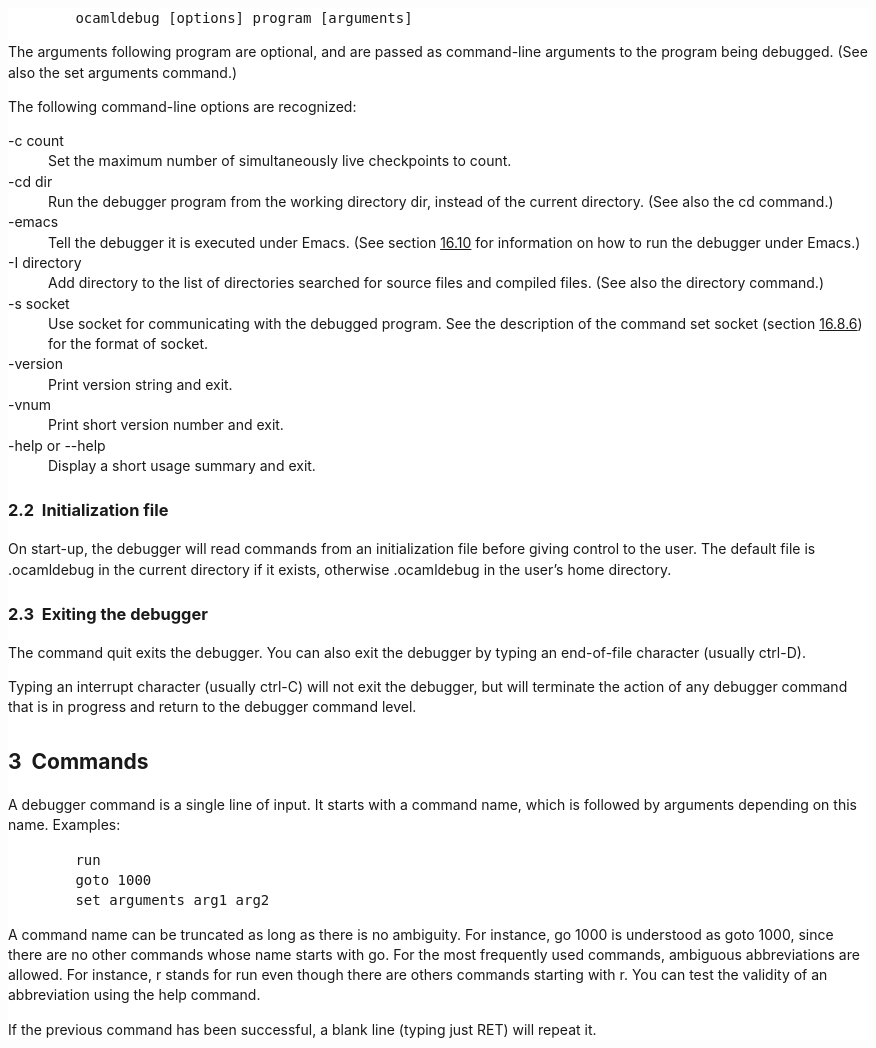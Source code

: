 </p><pre>        ocamldebug [<span class="c012">options</span>] <span class="c012">program</span> [<span class="c012">arguments</span>]
</pre><p>
The arguments following <span class="c012">program</span> are optional, and are passed as
command-line arguments to the program being debugged. (See also the
<span class="c006">set arguments</span> command.)</p><p>The following command-line options are recognized:
</p><dl class="description"><dt class="dt-description">
<span class="c016"><span class="c006">-c </span> <span class="c012">count</span></span></dt><dd class="dd-description">
Set the maximum number of simultaneously live checkpoints to <span class="c012">count</span>.</dd><dt class="dt-description"><span class="c016"><span class="c006">-cd </span> <span class="c012">dir</span></span></dt><dd class="dd-description">
Run the debugger program from the working directory <span class="c012">dir</span>,
instead of the current directory. (See also the <span class="c006">cd</span> command.)</dd><dt class="dt-description"><span class="c009">-emacs</span></dt><dd class="dd-description">
Tell the debugger it is executed under Emacs. (See
section&nbsp;<a href="#s%3Ainf-debugger">16.10</a> for information on how to run the
debugger under Emacs.)</dd><dt class="dt-description"><span class="c016"><span class="c006">-I </span><span class="c012">directory</span></span></dt><dd class="dd-description">
Add <span class="c012">directory</span> to the list of directories searched for source
files and compiled files. (See also the <span class="c006">directory</span> command.)</dd><dt class="dt-description"><span class="c016"><span class="c006">-s </span><span class="c012">socket</span></span></dt><dd class="dd-description">
Use <span class="c012">socket</span> for communicating with the debugged program. See the
description of the command <span class="c006">set socket</span> (section&nbsp;<a href="#s%3Acommunication">16.8.6</a>)
for the format of <span class="c012">socket</span>.</dd><dt class="dt-description"><span class="c009">-version</span></dt><dd class="dd-description">
Print version string and exit.</dd><dt class="dt-description"><span class="c009">-vnum</span></dt><dd class="dd-description">
Print short version number and exit.</dd><dt class="dt-description"><span class="c016"><span class="c006">-help</span> or <span class="c006">--help</span></span></dt><dd class="dd-description">
Display a short usage summary and exit.
</dd></dl>
<h3 class="subsection" id="sec361">2.2&nbsp;&nbsp;Initialization file</h3>
<p>On start-up, the debugger will read commands from an initialization
file before giving control to the user. The default file is
<span class="c006">.ocamldebug</span> in the current directory if it exists, otherwise
<span class="c006">.ocamldebug</span> in the user’s home directory.</p>
<h3 class="subsection" id="sec362">2.3&nbsp;&nbsp;Exiting the debugger</h3>
<p>The command <span class="c006">quit</span> exits the debugger. You can also exit the debugger
by typing an end-of-file character (usually <span class="c006">ctrl-D</span>).</p><p>Typing an interrupt character (usually <span class="c006">ctrl-C</span>) will not exit the
debugger, but will terminate the action of any debugger command that is in
progress and return to the debugger command level. </p>
<h2 class="section" id="sec363">3&nbsp;&nbsp;Commands</h2>
<p> <a id="s:debugger-commands"></a></p><p>A debugger command is a single line of input. It starts with a command
name, which is followed by arguments depending on this name. Examples:
</p><pre>        run
        goto 1000
        set arguments arg1 arg2
</pre><p>
A command name can be truncated as long as there is no ambiguity. For
instance, <span class="c006">go 1000</span> is understood as <span class="c006">goto 1000</span>, since there are no
other commands whose name starts with <span class="c006">go</span>. For the most frequently
used commands, ambiguous abbreviations are allowed. For instance, <span class="c006">r</span>
stands for <span class="c006">run</span> even though there are others commands starting with
<span class="c006">r</span>. You can test the validity of an abbreviation using the <span class="c006">help</span> command.</p><p>If the previous command has been successful, a blank line (typing just
<span class="c006">RET</span>) will repeat it.</p>
